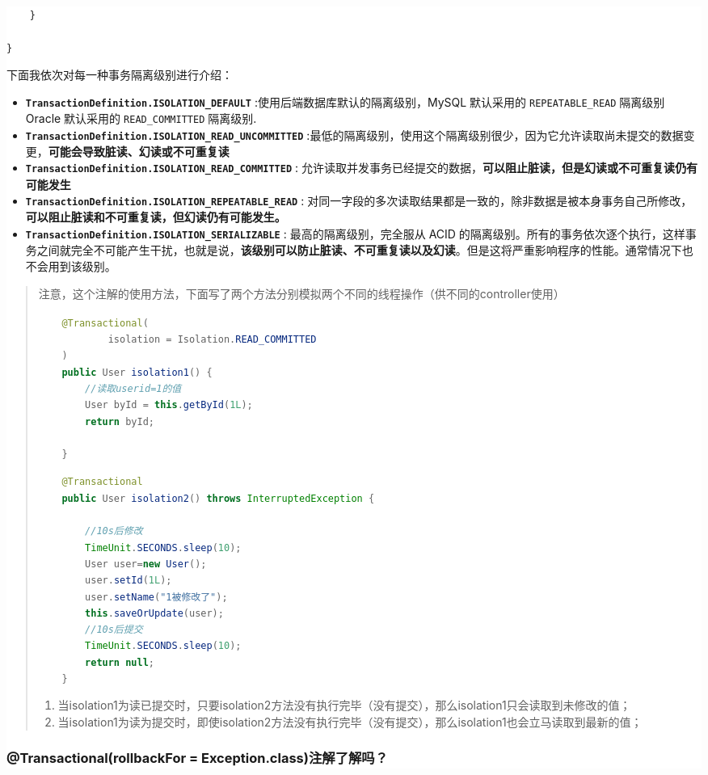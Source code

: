 ```
    }

}
```

下面我依次对每一种事务隔离级别进行介绍：

- **`TransactionDefinition.ISOLATION_DEFAULT`** :使用后端数据库默认的隔离级别，MySQL 默认采用的 `REPEATABLE_READ` 隔离级别 Oracle 默认采用的 `READ_COMMITTED` 隔离级别.
- **`TransactionDefinition.ISOLATION_READ_UNCOMMITTED`** :最低的隔离级别，使用这个隔离级别很少，因为它允许读取尚未提交的数据变更，**可能会导致脏读、幻读或不可重复读**
- **`TransactionDefinition.ISOLATION_READ_COMMITTED`** : 允许读取并发事务已经提交的数据，**可以阻止脏读，但是幻读或不可重复读仍有可能发生**
- **`TransactionDefinition.ISOLATION_REPEATABLE_READ`** : 对同一字段的多次读取结果都是一致的，除非数据是被本身事务自己所修改，**可以阻止脏读和不可重复读，但幻读仍有可能发生。**
- **`TransactionDefinition.ISOLATION_SERIALIZABLE`** : 最高的隔离级别，完全服从 ACID 的隔离级别。所有的事务依次逐个执行，这样事务之间就完全不可能产生干扰，也就是说，**该级别可以防止脏读、不可重复读以及幻读**。但是这将严重影响程序的性能。通常情况下也不会用到该级别。

> 注意，这个注解的使用方法，下面写了两个方法分别模拟两个不同的线程操作（供不同的controller使用）  
>
> ```java
>     @Transactional(
>             isolation = Isolation.READ_COMMITTED
>     )
>     public User isolation1() {
>         //读取userid=1的值
>         User byId = this.getById(1L);
>         return byId;
> 
>     }
> ```
>
> ```java
>     @Transactional
>     public User isolation2() throws InterruptedException {
> 
>         //10s后修改
>         TimeUnit.SECONDS.sleep(10);
>         User user=new User();
>         user.setId(1L);
>         user.setName("1被修改了");
>         this.saveOrUpdate(user);
>         //10s后提交
>         TimeUnit.SECONDS.sleep(10);
>         return null;
>     }
> ```
>
> 1. 当isolation1为读已提交时，只要isolation2方法没有执行完毕（没有提交），那么isolation1只会读取到未修改的值；
> 2. 当isolation1为读为提交时，即使isolation2方法没有执行完毕（没有提交），那么isolation1也会立马读取到最新的值；

### @Transactional(rollbackFor = Exception.class)注解了解吗？
